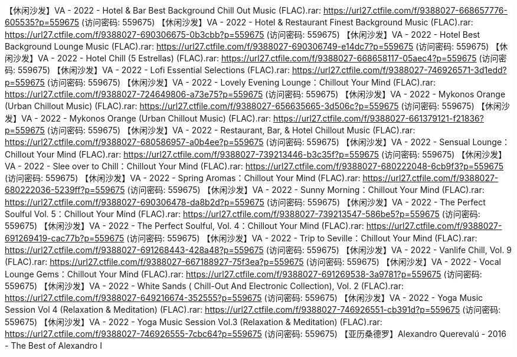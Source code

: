 【休闲沙发】VA - 2022 - Hotel & Bar Best Background Chill Out
Music (FLAC).rar: https://url27.ctfile.com/f/9388027-668657776-605535?p=559675
(访问密码: 559675)
【休闲沙发】VA - 2022 - Hotel & Restaurant Finest Background Music
(FLAC).rar: https://url27.ctfile.com/f/9388027-690306675-0b3cbb?p=559675
(访问密码: 559675)
【休闲沙发】VA - 2022 - Hotel Best Background Lounge Music (FLAC).rar:
https://url27.ctfile.com/f/9388027-690306749-e14dc7?p=559675
(访问密码: 559675)
【休闲沙发】VA - 2022 - Hotel Chill (5 Estrellas) (FLAC).rar: https://url27.ctfile.com/f/9388027-668658117-05aec4?p=559675
(访问密码: 559675)
【休闲沙发】VA - 2022 - Lofi Essential Selections (FLAC).rar: https://url27.ctfile.com/f/9388027-746926571-3d1edd?p=559675
(访问密码: 559675)
【休闲沙发】VA - 2022 - Lovely Evening Lounge：Chillout Your Mind
(FLAC).rar: https://url27.ctfile.com/f/9388027-724649806-a73e75?p=559675
(访问密码: 559675)
【休闲沙发】VA - 2022 - Mykonos Orange (Urban Chillout Music)
(FLAC).rar: https://url27.ctfile.com/f/9388027-656635665-3d506c?p=559675
(访问密码: 559675)
【休闲沙发】VA - 2022 - Mykonos Orange (Urban Chillout Music)
(FLAC).rar: https://url27.ctfile.com/f/9388027-661379121-f21836?p=559675
(访问密码: 559675)
【休闲沙发】VA - 2022 - Restaurant, Bar, & Hotel Chillout Music
(FLAC).rar: https://url27.ctfile.com/f/9388027-680586957-a0b4ee?p=559675
(访问密码: 559675)
【休闲沙发】VA - 2022 - Sensual Lounge：Chillout Your Mind (FLAC).rar:
https://url27.ctfile.com/f/9388027-739213446-b3c35f?p=559675
(访问密码: 559675)
【休闲沙发】VA - 2022 - Slee over to Chill：Chillout Your Mind
(FLAC).rar: https://url27.ctfile.com/f/9388027-680222048-6cb9f3?p=559675
(访问密码: 559675)
【休闲沙发】VA - 2022 - Spring Aromas：Chillout Your Mind (FLAC).rar:
https://url27.ctfile.com/f/9388027-680222036-5239ff?p=559675
(访问密码: 559675)
【休闲沙发】VA - 2022 - Sunny Morning：Chillout Your Mind (FLAC).rar:
https://url27.ctfile.com/f/9388027-690306478-da8b2d?p=559675
(访问密码: 559675)
【休闲沙发】VA - 2022 - The Perfect Soulful Vol. 5：Chillout Your Mind
(FLAC).rar: https://url27.ctfile.com/f/9388027-739213547-586be5?p=559675
(访问密码: 559675)
【休闲沙发】VA - 2022 - The Perfect Soulful, Vol. 4：Chillout Your Mind
(FLAC).rar: https://url27.ctfile.com/f/9388027-691269419-cac77b?p=559675
(访问密码: 559675)
【休闲沙发】VA - 2022 - Trip to Seville：Chillout Your Mind (FLAC).rar:
https://url27.ctfile.com/f/9388027-691268443-428a48?p=559675
(访问密码: 559675)
【休闲沙发】VA - 2022 - Vanlife Chill, Vol. 9 (FLAC).rar: https://url27.ctfile.com/f/9388027-667188927-75f3ea?p=559675
(访问密码: 559675)
【休闲沙发】VA - 2022 - Vocal Lounge Gems：Chillout Your Mind
(FLAC).rar: https://url27.ctfile.com/f/9388027-691269538-3a9781?p=559675
(访问密码: 559675)
【休闲沙发】VA - 2022 - White Sands ( Chill-Out And Electronic
Collection), Vol. 2 (FLAC).rar: https://url27.ctfile.com/f/9388027-649216674-352555?p=559675
(访问密码: 559675)
【休闲沙发】VA - 2022 - Yoga Music Session Vol 4 (Relaxation &
Meditation) (FLAC).rar: https://url27.ctfile.com/f/9388027-746926551-cb391d?p=559675
(访问密码: 559675)
【休闲沙发】VA - 2022 - Yoga Music Session Vol.3 (Relaxation &
Meditation) (FLAC).rar: https://url27.ctfile.com/f/9388027-746926555-7cbc64?p=559675
(访问密码: 559675)
【亚历桑德罗】Alexandro Querevalú - 2016 - The Best of Alexandro I